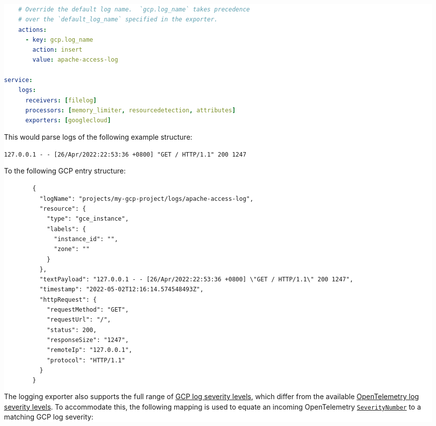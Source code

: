 ```yaml
    # Override the default log name.  `gcp.log_name` takes precedence
    # over the `default_log_name` specified in the exporter.
    actions:
      - key: gcp.log_name
        action: insert
        value: apache-access-log

service:
    logs:
      receivers: [filelog]
      processors: [memory_limiter, resourcedetection, attributes]
      exporters: [googlecloud]

```

This would parse logs of the following example structure:

```
127.0.0.1 - - [26/Apr/2022:22:53:36 +0800] "GET / HTTP/1.1" 200 1247
```

To the following GCP entry structure:

```
        {
          "logName": "projects/my-gcp-project/logs/apache-access-log",
          "resource": {
            "type": "gce_instance",
            "labels": {
              "instance_id": "",
              "zone": ""
            }
          },
          "textPayload": "127.0.0.1 - - [26/Apr/2022:22:53:36 +0800] \"GET / HTTP/1.1\" 200 1247",
          "timestamp": "2022-05-02T12:16:14.574548493Z",
          "httpRequest": {
            "requestMethod": "GET",
            "requestUrl": "/",
            "status": 200,
            "responseSize": "1247",
            "remoteIp": "127.0.0.1",
            "protocol": "HTTP/1.1"
          }
        }
```

The logging exporter also supports the full range of [GCP log severity levels](https://cloud.google.com/logging/docs/reference/v2/rpc/google.logging.type#google.logging.type.LogSeverity), 
which differ from the available [OpenTelemetry log severity levels](https://github.com/open-telemetry/opentelemetry-specification/blob/main/specification/logs/data-model.md#severity-fields). 
To accommodate this, the following mapping is used to equate an incoming OpenTelemetry [`SeverityNumber`](https://github.com/open-telemetry/opentelemetry-specification/blob/main/specification/logs/data-model.md#field-severitynumber) 
to a matching GCP log severity:
